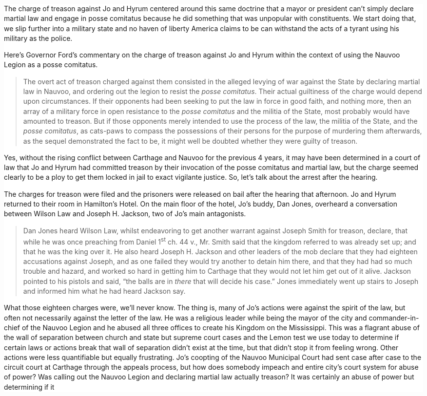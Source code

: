 The charge of treason against Jo and Hyrum centered around this same
doctrine that a mayor or president can’t simply declare martial law and
engage in posse comitatus because he did something that was unpopular
with constituents. We start doing that, we slip further into a military
state and no haven of liberty America claims to be can withstand the
acts of a tyrant using his military as the police.

Here’s Governor Ford’s commentary on the charge of treason against Jo
and Hyrum within the context of using the Nauvoo Legion as a posse
comitatus.

> The overt act of treason charged against them consisted in the alleged
> levying of war against the State by declaring martial law in Nauvoo,
> and ordering out the legion to resist the *posse comitatus*. Their
> actual guiltiness of the charge would depend upon circumstances. If
> their opponents had been seeking to put the law in force in good
> faith, and nothing more, then an array of a military force in open
> resistance to the *posse comitatus* and the militia of the State, most
> probably would have amounted to treason. But if those opponents merely
> intended to use the process of the law, the militia of the State, and
> the *posse comitatus*, as cats-paws to compass the possessions of
> their persons for the purpose of murdering them afterwards, as the
> sequel demonstrated the fact to be, it might well be doubted whether
> they were guilty of treason.

Yes, without the rising conflict between Carthage and Nauvoo for the
previous 4 years, it may have been determined in a court of law that Jo
and Hyrum had committed treason by their invocation of the posse
comitatus and martial law, but the charge seemed clearly to be a ploy to
get them locked in jail to exact vigilante justice. So, let’s talk about
the arrest after the hearing.

The charges for treason were filed and the prisoners were released on
bail after the hearing that afternoon. Jo and Hyrum returned to their
room in Hamilton’s Hotel. On the main floor of the hotel, Jo’s buddy,
Dan Jones, overheard a conversation between Wilson Law and Joseph H.
Jackson, two of Jo’s main antagonists.

> Dan Jones heard Wilson Law, whilst endeavoring to get another warrant
> against Joseph Smith for treason, declare, that while he was once
> preaching from Daniel 1<sup>st</sup> ch. 44 v., Mr. Smith said that
> the kingdom referred to was already set up; and that he was the king
> over it. He also heard Joseph H. Jackson and other leaders of the mob
> declare that they had eighteen accusations against Joseph, and as one
> failed they would try another to detain him there, and that they had
> had so much trouble and hazard, and worked so hard in getting him to
> Carthage that they would not let him get out of it alive. Jackson
> pointed to his pistols and said, “the balls are in *there* that will
> decide his case.” Jones immediately went up stairs to Joseph and
> informed him what he had heard Jackson say.

What those eighteen charges were, we’ll never know. The thing is, many
of Jo’s actions were against the spirit of the law, but often not
necessarily against the letter of the law. He was a religious leader
while being the mayor of the city and commander-in-chief of the Nauvoo
Legion and he abused all three offices to create his Kingdom on the
Mississippi. This was a flagrant abuse of the wall of separation between
church and state but supreme court cases and the Lemon test we use today
to determine if certain laws or actions break that wall of separation
didn’t exist at the time, but that didn’t stop it from feeling wrong.
Other actions were less quantifiable but equally frustrating. Jo’s
coopting of the Nauvoo Municipal Court had sent case after case to the
circuit court at Carthage through the appeals process, but how does
somebody impeach and entire city’s court system for abuse of power? Was
calling out the Nauvoo Legion and declaring martial law actually
treason? It was certainly an abuse of power but determining if it